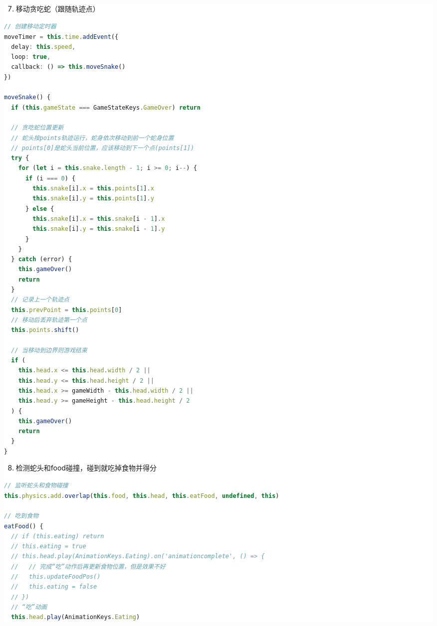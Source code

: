 7. 移动贪吃蛇（跟随轨迹点）

```ts
// 创建移动定时器
moveTimer = this.time.addEvent({
  delay: this.speed,
  loop: true,
  callback: () => this.moveSnake()
})

moveSnake() {
  if (this.gameState === GameStateKeys.GameOver) return

  // 贪吃蛇位置更新
  // 蛇头按points轨迹运行，蛇身依次移动到前一个蛇身位置
  // points[0]是蛇头当前位置，应该移动到下一个点(points[1])
  try {
    for (let i = this.snake.length - 1; i >= 0; i--) {
      if (i === 0) {
        this.snake[i].x = this.points[1].x
        this.snake[i].y = this.points[1].y
      } else {
        this.snake[i].x = this.snake[i - 1].x
        this.snake[i].y = this.snake[i - 1].y
      }
    }
  } catch (error) {
    this.gameOver()
    return
  }
  // 记录上一个轨迹点
  this.prevPoint = this.points[0]
  // 移动后丢弃轨迹第一个点
  this.points.shift()

  // 当移动到边界则游戏结束
  if (
    this.head.x <= this.head.width / 2 ||
    this.head.y <= this.head.height / 2 ||
    this.head.x >= gameWidth - this.head.width / 2 ||
    this.head.y >= gameHeight - this.head.height / 2
  ) {
    this.gameOver()
    return
  }
}
```

8. 检测蛇头和food碰撞，碰到就吃掉食物并得分

```ts
// 监听蛇头和食物碰撞
this.physics.add.overlap(this.food, this.head, this.eatFood, undefined, this)

// 吃到食物
eatFood() {
  // if (this.eating) return
  // this.eating = true
  // this.head.play(AnimationKeys.Eating).on('animationcomplete', () => {
  //   // 完成“吃”动作后再更新食物位置，但是效果不好
  //   this.updateFoodPos()
  //   this.eating = false
  // })
  // “吃”动画
  this.head.play(AnimationKeys.Eating)
```
